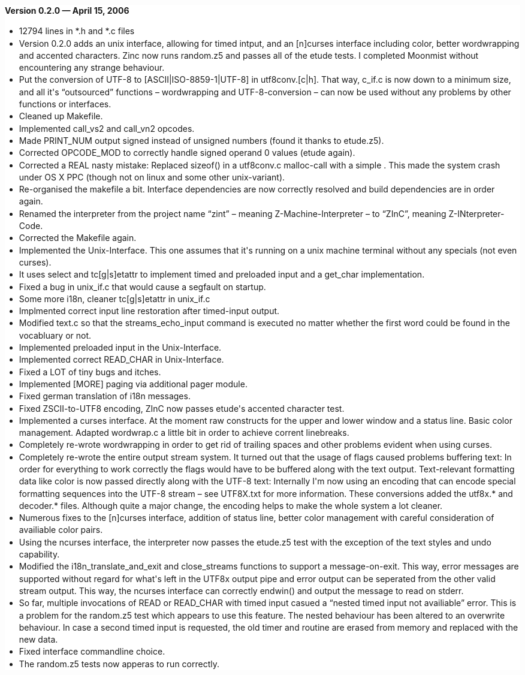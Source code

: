 
   **Version 0.2.0 — April 15, 2006**

 - 12794 lines in \*.h and \*.c files
 - Version 0.2.0 adds an unix interface, allowing for timed intput, and an [n]curses interface including color, better wordwrapping and accented characters. Zinc now runs random.z5 and passes all of the etude tests. I completed Moonmist without encountering any strange behaviour.
 - Put the conversion of UTF-8 to [ASCII|ISO-8859-1|UTF-8] in utf8conv.[c|h]. That way, c_if.c is now down to a minimum size, and all it's “outsourced” functions – wordwrapping and UTF-8-conversion – can now be used without any problems by other functions or interfaces.
 - Cleaned up Makefile.
 - Implemented call_vs2 and call_vn2 opcodes.
 - Made PRINT_NUM output signed instead of unsigned numbers (found it thanks to etude.z5).
 - Corrected OPCODE_MOD to correctly handle signed operand 0 values (etude again).
 - Corrected a REAL nasty mistake: Replaced sizeof(<constant>) in a utf8conv.c malloc-call with a simple <constant>. This made the system crash under OS X PPC (though not on linux and some other unix-variant).
 - Re-organised the makefile a bit. Interface dependencies are now correctly resolved and build dependencies are in order again.
 - Renamed the interpreter from the project name “zint” – meaning Z-Machine-Interpreter – to “ZInC”, meaning Z-INterpreter-Code.
 - Corrected the Makefile again.
 - Implemented the Unix-Interface. This one assumes that it's running on a unix machine terminal without any specials (not even curses).
 - It uses select and tc[g|s]etattr to implement timed and preloaded input and a get_char implementation.
 - Fixed a bug in unix_if.c that would cause a segfault on startup.
 - Some more i18n, cleaner tc[g|s]etattr in unix_if.c
 - Implmented correct input line restoration after timed-input output.
 - Modified text.c so that the streams_echo_input command is executed no matter whether the first word could be found in the vocabluary or not.
 - Implemented preloaded input in the Unix-Interface.
 - Implemented correct READ_CHAR in Unix-Interface.
 - Fixed a LOT of tiny bugs and itches.
 - Implemented [MORE] paging via additional pager module.
 - Fixed german translation of i18n messages.
 - Fixed ZSCII-to-UTF8 encoding, ZInC now passes etude's accented character test.
 - Implemented a curses interface. At the moment raw constructs for the upper and lower window and a status line. Basic color management. Adapted wordwrap.c a little bit in order to achieve corrent linebreaks.
 - Completely re-wrote wordwrapping in order to get rid of trailing spaces and other problems evident when using curses.
 - Completely re-wrote the entire output stream system. It turned out that the usage of flags caused problems buffering text: In order for everything to work correctly the flags would have to be buffered along with the text output. Text-relevant formatting data like color is now passed directly along with the UTF-8 text: Internally I'm now using an encoding that can encode special formatting sequences into the UTF-8 stream – see UTF8X.txt for more information. These conversions added the utf8x.\* and decoder.\* files. Although quite a major change, the encoding helps to make the whole system a lot cleaner.
 - Numerous fixes to the [n]curses interface, addition of status line, better color management with careful consideration of availiable color pairs.
 - Using the ncurses interface, the interpreter now passes the etude.z5 test with the exception of the text styles and undo capability.
 - Modified the i18n_translate_and_exit and close_streams functions to support a message-on-exit. This way, error messages are supported without regard for what's left in the UTF8x output pipe and error output can be seperated from the other valid stream output. This way, the ncurses interface can correctly endwin() and output the message to read on stderr.
 - So far, multiple invocations of READ or READ_CHAR with timed input casued a “nested timed input not availiable” error. This is a problem for the random.z5 test which appears to use this feature. The nested behaviour has been altered to an overwrite behaviour. In case a second timed input is requested, the old timer and routine are erased from memory and replaced with the new data.
 - Fixed interface commandline choice.
 - The random.z5 tests now apperas to run correctly.